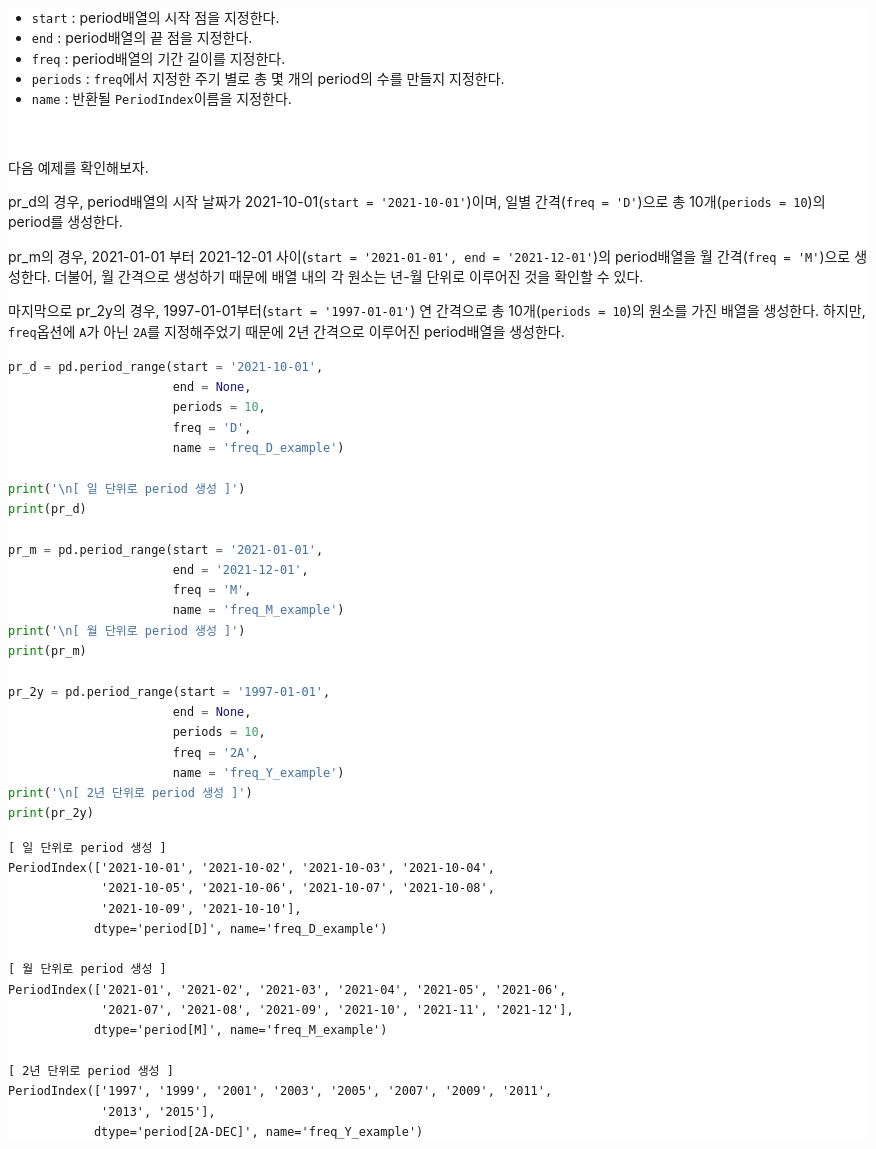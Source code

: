 - `start` : period배열의 시작 점을 지정한다.
- `end` : period배열의 끝 점을 지정한다.
- `freq` : period배열의 기간 길이를 지정한다.
- `periods` : `freq`에서 지정한 주기 별로 총 몇 개의 period의 수를 만들지 지정한다.
- `name` : 반환될 `PeriodIndex`이름을 지정한다.

<br>

다음 예제를 확인해보자.<br>

pr_d의 경우, period배열의 시작 날짜가 2021-10-01(`start = '2021-10-01'`)이며, 일별 간격(`freq = 'D'`)으로 총 10개(`periods = 10`)의 period를 생성한다.<br>

pr_m의 경우, 2021-01-01 부터 2021-12-01 사이(`start = '2021-01-01', end = '2021-12-01'`)의 period배열을 월 간격(`freq = 'M'`)으로 생성한다. 더불어, 월 간격으로 생성하기 때문에 배열 내의 각 원소는 년-월 단위로 이루어진 것을 확인할 수 있다.<br>

마지막으로 pr_2y의 경우, 1997-01-01부터(`start = '1997-01-01'`) 연 간격으로 총 10개(`periods = 10`)의 원소를 가진 배열을 생성한다. 하지만, `freq`옵션에 `A`가 아닌 `2A`를 지정해주었기 때문에 2년 간격으로 이루어진 period배열을 생성한다.

```python
pr_d = pd.period_range(start = '2021-10-01',
                       end = None,
                       periods = 10,
                       freq = 'D',
                       name = 'freq_D_example')

print('\n[ 일 단위로 period 생성 ]')
print(pr_d)

pr_m = pd.period_range(start = '2021-01-01',
                       end = '2021-12-01',
                       freq = 'M',
                       name = 'freq_M_example')
print('\n[ 월 단위로 period 생성 ]')
print(pr_m)

pr_2y = pd.period_range(start = '1997-01-01',
                       end = None,
                       periods = 10,
                       freq = '2A',
                       name = 'freq_Y_example')
print('\n[ 2년 단위로 period 생성 ]')
print(pr_2y)
```

```
[ 일 단위로 period 생성 ]
PeriodIndex(['2021-10-01', '2021-10-02', '2021-10-03', '2021-10-04',
             '2021-10-05', '2021-10-06', '2021-10-07', '2021-10-08',
             '2021-10-09', '2021-10-10'],
            dtype='period[D]', name='freq_D_example')

[ 월 단위로 period 생성 ]
PeriodIndex(['2021-01', '2021-02', '2021-03', '2021-04', '2021-05', '2021-06',
             '2021-07', '2021-08', '2021-09', '2021-10', '2021-11', '2021-12'],
            dtype='period[M]', name='freq_M_example')

[ 2년 단위로 period 생성 ]
PeriodIndex(['1997', '1999', '2001', '2003', '2005', '2007', '2009', '2011',
             '2013', '2015'],
            dtype='period[2A-DEC]', name='freq_Y_example')
```

